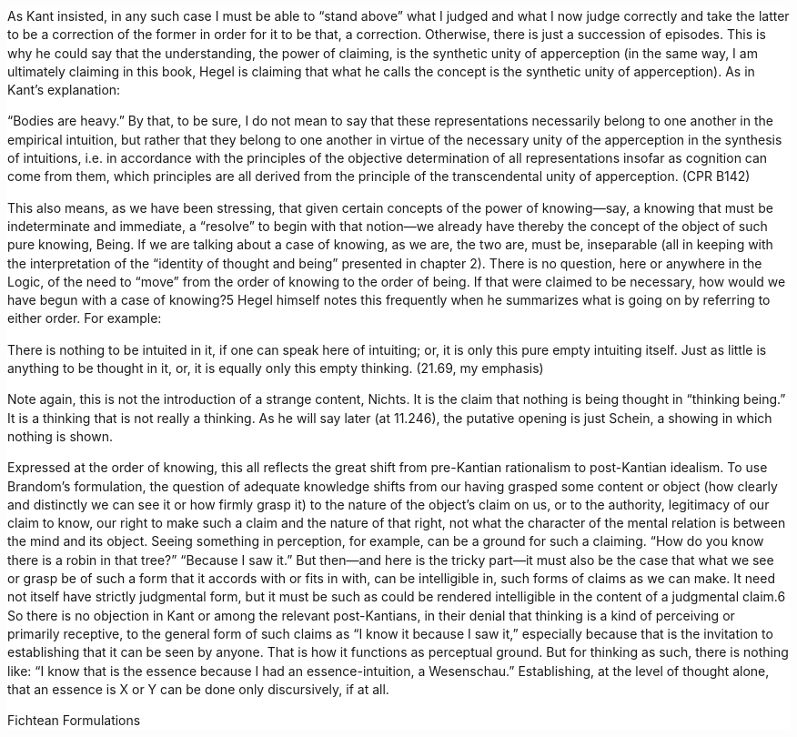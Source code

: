 As Kant insisted, in any such case I must be able to “stand above” what I judged and what I now judge correctly and take the latter to be a correction of the former in order for it to be that, a correction. Otherwise, there is just a succession of episodes. This is why he could say that the understanding, the power of claiming, is the synthetic unity of apperception (in the same way, I am ultimately claiming in this book, Hegel is claiming that what he calls the concept is the synthetic unity of apperception). As in Kant’s explanation:

“Bodies are heavy.” By that, to be sure, I do not mean to say that these representations necessarily belong to one another in the empirical intuition, but rather that they belong to one another in virtue of the necessary unity of the apperception in the synthesis of intuitions, i.e. in accordance with the principles of the objective determination of all representations insofar as cognition can come from them, which principles are all derived from the principle of the transcendental unity of apperception. (CPR B142)

This also means, as we have been stressing, that given certain concepts of the power of knowing—say, a knowing that must be indeterminate and immediate, a “resolve” to begin with that notion—we already have thereby the concept of the object of such pure knowing, Being. If we are talking about a case of knowing, as we are, the two are, must be, inseparable (all in keeping with the interpretation of the “identity of thought and being” presented in chapter 2). There is no question, here or anywhere in the Logic, of the need to “move” from the order of knowing to the order of being. If that were claimed to be necessary, how would we have begun with a case of knowing?5 Hegel himself notes this frequently when he summarizes what is going on by referring to either order. For example:

There is nothing to be intuited in it, if one can speak here of intuiting; or, it is only this pure empty intuiting itself. Just as little is anything to be thought in it, or, it is equally only this empty thinking. (21.69, my emphasis)

Note again, this is not the introduction of a strange content, Nichts. It is the claim that nothing is being thought in “thinking being.” It is a thinking that is not really a thinking. As he will say later (at 11.246), the putative opening is just Schein, a showing in which nothing is shown.

Expressed at the order of knowing, this all reflects the great shift from pre-Kantian rationalism to post-Kantian idealism. To use Brandom’s formulation, the question of adequate knowledge shifts from our having grasped some content or object (how clearly and distinctly we can see it or how firmly grasp it) to the nature of the object’s claim on us, or to the authority, legitimacy of our claim to know, our right to make such a claim and the nature of that right, not what the character of the mental relation is between the mind and its object. Seeing something in perception, for example, can be a ground for such a claiming. “How do you know there is a robin in that tree?” “Because I saw it.” But then—and here is the tricky part—it must also be the case that what we see or grasp be of such a form that it accords with or fits in with, can be intelligible in, such forms of claims as we can make. It need not itself have strictly judgmental form, but it must be such as could be rendered intelligible in the content of a judgmental claim.6 So there is no objection in Kant or among the relevant post-Kantians, in their denial that thinking is a kind of perceiving or primarily receptive, to the general form of such claims as “I know it because I saw it,” especially because that is the invitation to establishing that it can be seen by anyone. That is how it functions as perceptual ground. But for thinking as such, there is nothing like: “I know that is the essence because I had an essence-intuition, a Wesenschau.” Establishing, at the level of thought alone, that an essence is X or Y can be done only discursively, if at all.

Fichtean Formulations
